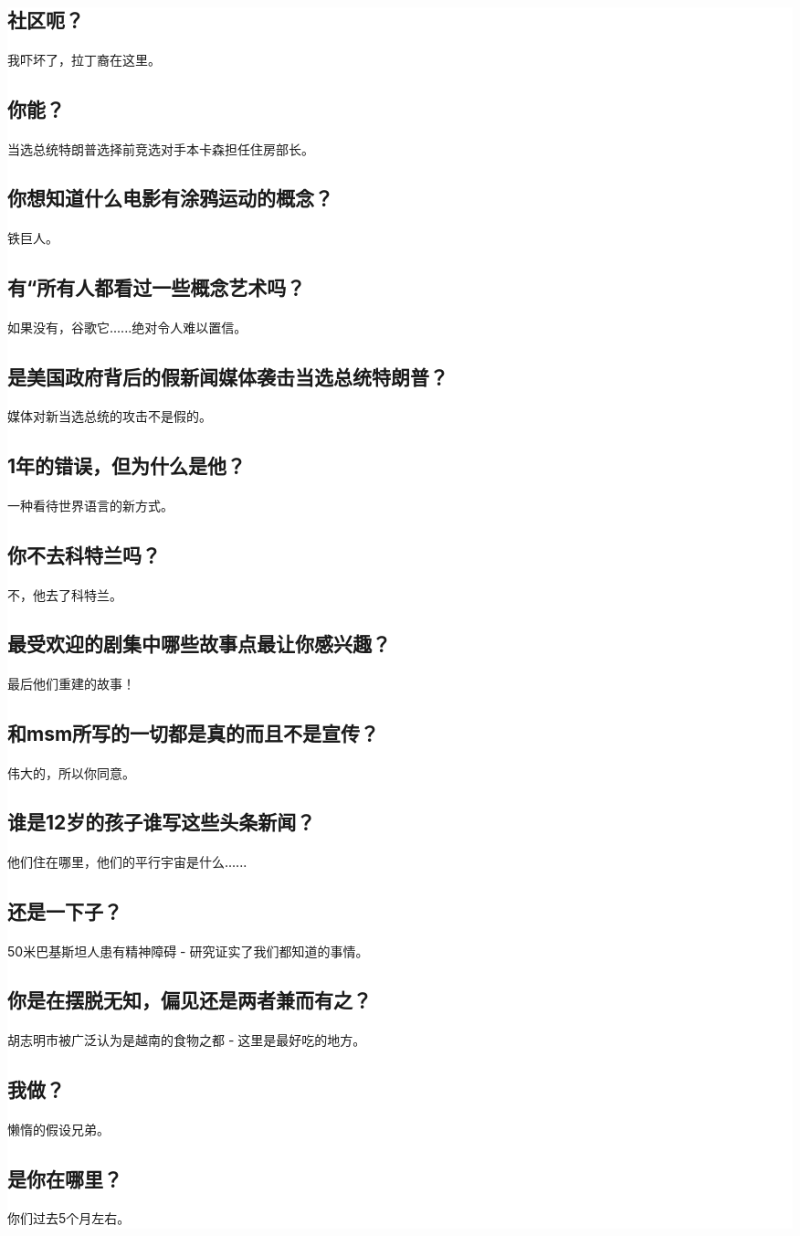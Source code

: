 ## 社区呃？
我吓坏了，拉丁裔在这里。

##  你能？
当选总统特朗普选择前竞选对手本卡森担任住房部长。

## 你想知道什么电影有涂鸦运动的概念？
铁巨人。

## 有“所有人都看过一些概念艺术吗？
如果没有，谷歌它......绝对令人难以置信。

## 是美国政府背后的假新闻媒体袭击当选总统特朗普？
媒体对新当选总统的攻击不是假的。

##  1年的错误，但为什么是他？
一种看待世界语言的新方式。

## 你不去科特兰吗？
不，他去了科特兰。

## 最受欢迎的剧集中哪些故事点最让你感兴趣？
最后他们重建的故事！

## 和msm所写的一切都是真的而且不是宣传？
伟大的，所以你同意。

## 谁是12岁的孩子谁写这些头条新闻？
他们住在哪里，他们的平行宇宙是什么......

## 还是一下子？
50米巴基斯坦人患有精神障碍 - 研究证实了我们都知道的事情。

## 你是在摆脱无知，偏见还是两者兼而有之？
胡志明市被广泛认为是越南的食物之都 - 这里是最好吃的地方。

##  我做？
懒惰的假设兄弟。

## 是你在哪里？
你们过去5个月左右。
